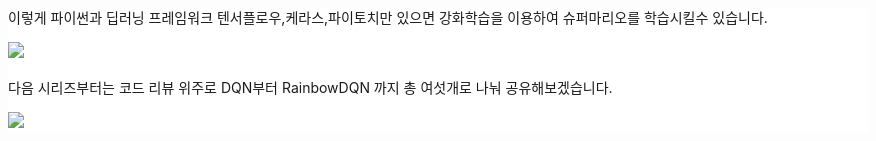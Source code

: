 



이렇게 파이썬과 딥러닝 프레임워크 텐서플로우,케라스,파이토치만 있으면 강화학습을 이용하여 슈퍼마리오를 학습시킬수 있습니다. 



<img src="https://www.dropbox.com/s/kyt4dc6cmv8khfs/%EC%B2%98%EC%9D%8C%EB%B6%80%ED%84%B0%EB%81%9D.048.jpeg?raw=1">



다음 시리즈부터는 코드 리뷰 위주로 DQN부터 RainbowDQN 까지 총 여섯개로 나눠 공유해보겠습니다. 





<img src="https://www.dropbox.com/s/lvto9ux8n5n4x8s/%EC%B2%98%EC%9D%8C%EB%B6%80%ED%84%B0%EB%81%9D.049.jpeg?raw=1">








